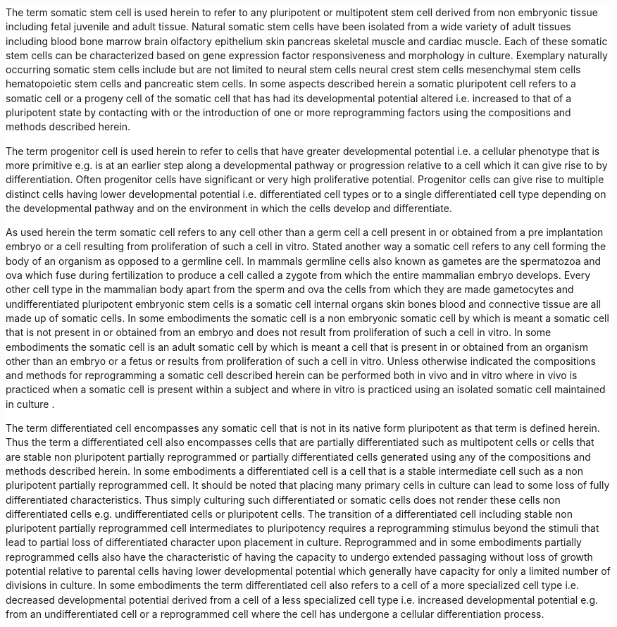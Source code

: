 The term somatic stem cell is used herein to refer to any pluripotent or multipotent stem cell derived from non embryonic tissue including fetal juvenile and adult tissue. Natural somatic stem cells have been isolated from a wide variety of adult tissues including blood bone marrow brain olfactory epithelium skin pancreas skeletal muscle and cardiac muscle. Each of these somatic stem cells can be characterized based on gene expression factor responsiveness and morphology in culture. Exemplary naturally occurring somatic stem cells include but are not limited to neural stem cells neural crest stem cells mesenchymal stem cells hematopoietic stem cells and pancreatic stem cells. In some aspects described herein a somatic pluripotent cell refers to a somatic cell or a progeny cell of the somatic cell that has had its developmental potential altered i.e. increased to that of a pluripotent state by contacting with or the introduction of one or more reprogramming factors using the compositions and methods described herein.

The term progenitor cell is used herein to refer to cells that have greater developmental potential i.e. a cellular phenotype that is more primitive e.g. is at an earlier step along a developmental pathway or progression relative to a cell which it can give rise to by differentiation. Often progenitor cells have significant or very high proliferative potential. Progenitor cells can give rise to multiple distinct cells having lower developmental potential i.e. differentiated cell types or to a single differentiated cell type depending on the developmental pathway and on the environment in which the cells develop and differentiate.

As used herein the term somatic cell refers to any cell other than a germ cell a cell present in or obtained from a pre implantation embryo or a cell resulting from proliferation of such a cell in vitro. Stated another way a somatic cell refers to any cell forming the body of an organism as opposed to a germline cell. In mammals germline cells also known as gametes are the spermatozoa and ova which fuse during fertilization to produce a cell called a zygote from which the entire mammalian embryo develops. Every other cell type in the mammalian body apart from the sperm and ova the cells from which they are made gametocytes and undifferentiated pluripotent embryonic stem cells is a somatic cell internal organs skin bones blood and connective tissue are all made up of somatic cells. In some embodiments the somatic cell is a non embryonic somatic cell by which is meant a somatic cell that is not present in or obtained from an embryo and does not result from proliferation of such a cell in vitro. In some embodiments the somatic cell is an adult somatic cell by which is meant a cell that is present in or obtained from an organism other than an embryo or a fetus or results from proliferation of such a cell in vitro. Unless otherwise indicated the compositions and methods for reprogramming a somatic cell described herein can be performed both in vivo and in vitro where in vivo is practiced when a somatic cell is present within a subject and where in vitro is practiced using an isolated somatic cell maintained in culture .

The term differentiated cell encompasses any somatic cell that is not in its native form pluripotent as that term is defined herein. Thus the term a differentiated cell also encompasses cells that are partially differentiated such as multipotent cells or cells that are stable non pluripotent partially reprogrammed or partially differentiated cells generated using any of the compositions and methods described herein. In some embodiments a differentiated cell is a cell that is a stable intermediate cell such as a non pluripotent partially reprogrammed cell. It should be noted that placing many primary cells in culture can lead to some loss of fully differentiated characteristics. Thus simply culturing such differentiated or somatic cells does not render these cells non differentiated cells e.g. undifferentiated cells or pluripotent cells. The transition of a differentiated cell including stable non pluripotent partially reprogrammed cell intermediates to pluripotency requires a reprogramming stimulus beyond the stimuli that lead to partial loss of differentiated character upon placement in culture. Reprogrammed and in some embodiments partially reprogrammed cells also have the characteristic of having the capacity to undergo extended passaging without loss of growth potential relative to parental cells having lower developmental potential which generally have capacity for only a limited number of divisions in culture. In some embodiments the term differentiated cell also refers to a cell of a more specialized cell type i.e. decreased developmental potential derived from a cell of a less specialized cell type i.e. increased developmental potential e.g. from an undifferentiated cell or a reprogrammed cell where the cell has undergone a cellular differentiation process.
